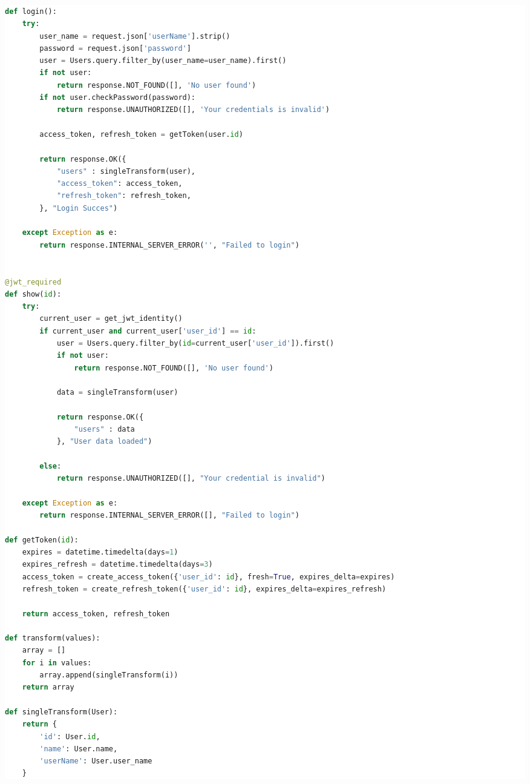 ```python
def login():
    try:
        user_name = request.json['userName'].strip()
        password = request.json['password']
        user = Users.query.filter_by(user_name=user_name).first()
        if not user:
            return response.NOT_FOUND([], 'No user found')
        if not user.checkPassword(password):
            return response.UNAUTHORIZED([], 'Your credentials is invalid')

        access_token, refresh_token = getToken(user.id)    

        return response.OK({
            "users" : singleTransform(user),
            "access_token": access_token,
            "refresh_token": refresh_token,
        }, "Login Succes")

    except Exception as e:
        return response.INTERNAL_SERVER_ERROR('', "Failed to login")
        

@jwt_required
def show(id):
    try:
        current_user = get_jwt_identity()
        if current_user and current_user['user_id'] == id:
            user = Users.query.filter_by(id=current_user['user_id']).first()
            if not user:
                return response.NOT_FOUND([], 'No user found')

            data = singleTransform(user)

            return response.OK({
                "users" : data
            }, "User data loaded")

        else:
            return response.UNAUTHORIZED([], "Your credential is invalid")

    except Exception as e:
        return response.INTERNAL_SERVER_ERROR([], "Failed to login")

def getToken(id):
    expires = datetime.timedelta(days=1)
    expires_refresh = datetime.timedelta(days=3)
    access_token = create_access_token({'user_id': id}, fresh=True, expires_delta=expires)
    refresh_token = create_refresh_token({'user_id': id}, expires_delta=expires_refresh)

    return access_token, refresh_token

def transform(values):
    array = []
    for i in values:
        array.append(singleTransform(i))
    return array

def singleTransform(User):
    return {
        'id': User.id,
        'name': User.name,
        'userName': User.user_name
    }
```